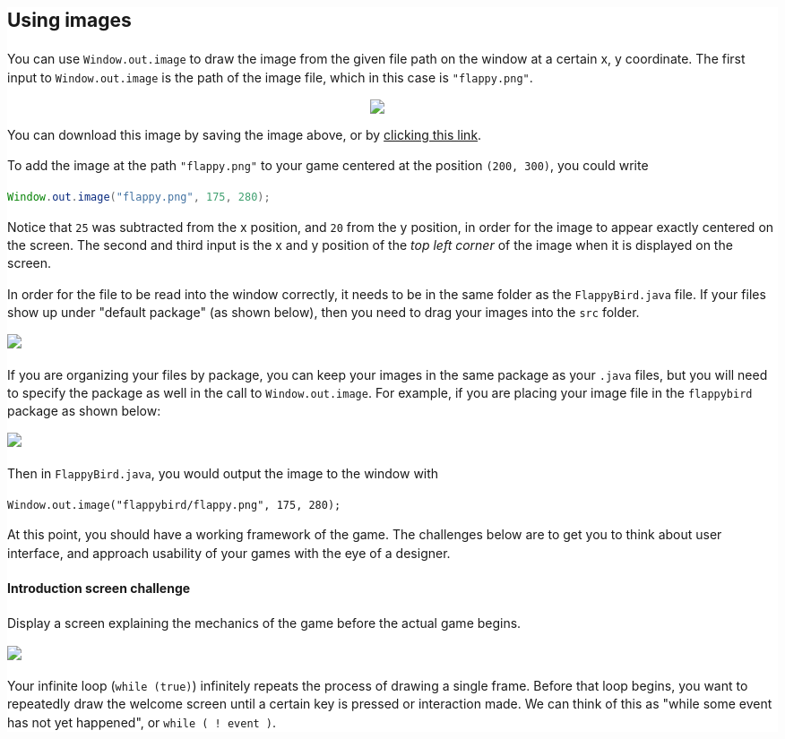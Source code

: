 ## Using images

You can use `Window.out.image` to draw the image from the given file path on the window at a certain x, y coordinate. The first input to `Window.out.image` is the path of the image file, which in this case is `"flappy.png"`.


<div>
    <img src="{{url}}/image/java/flappy-bird/flappy.png" style="width:50px;display:block;margin:0 auto;">
</div>

You can download this image by saving the image above, or by [clicking this link]({{url}}/image/java/flappy-bird/flappy.png).

To add the image at the path `"flappy.png"` to your game centered at the position `(200, 300)`, you could write

```java
Window.out.image("flappy.png", 175, 280);
```

Notice that `25` was subtracted from the x position, and `20` from the y position, in order for the image to appear exactly centered on the screen. The second and third input is the x and y position of the *top left corner* of the image when it is displayed on the screen.

In order for the file to be read into the window correctly, it needs to be in the same folder as the `FlappyBird.java` file. If your files show up under "default package" (as shown below), then you need to drag your images into the `src` folder.

<div><img src="{{url}}/image/java/flappy-bird/file-path.png" style="width:400px;"></div>

If you are organizing your files by package, you can keep your images in the same package as your `.java` files, but you will need to specify the package as well in the call to `Window.out.image`. For example, if you are placing your image file in the `flappybird` package as shown below:

<div><img src="{{url}}/image/java/flappy-bird/file-path-2.png" style="width:400px;"></div>

Then in `FlappyBird.java`, you would output the image to the window with

```
Window.out.image("flappybird/flappy.png", 175, 280);
```

At this point, you should have a working framework of the game. The challenges below are to get you to think about user interface, and approach usability of your games with the eye of a designer.

#### Introduction screen challenge

Display a screen explaining the mechanics of the game before the actual game begins.

![](java/flappy-bird/start-screen.png)

Your infinite loop (`while (true)`) infinitely repeats the process of drawing a single frame. Before that loop begins, you want to
repeatedly draw the welcome screen until a certain key is pressed or interaction made. We can think of this as "while some event has not yet happened", or `while ( ! event )`.
